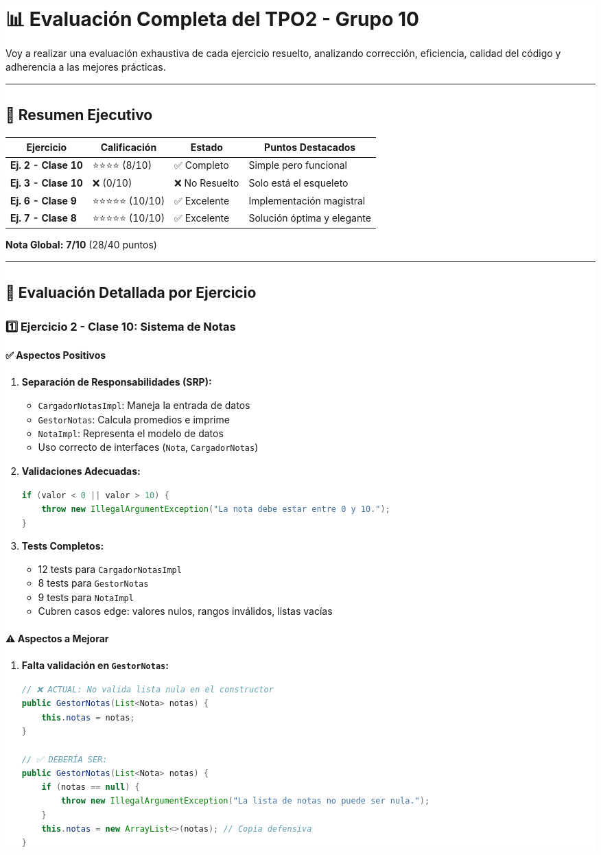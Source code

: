 # 📊 Evaluación Completa del TPO2 - Grupo 10

Voy a realizar una evaluación exhaustiva de cada ejercicio resuelto, analizando corrección, eficiencia, calidad del código y adherencia a las mejores prácticas.

---

## 🎯 **Resumen Ejecutivo**

| Ejercicio | Calificación | Estado | Puntos Destacados |
|-----------|--------------|---------|-------------------|
| **Ej. 2 - Clase 10** | ⭐⭐⭐⭐ (8/10) | ✅ Completo | Simple pero funcional |
| **Ej. 3 - Clase 10** | ❌ (0/10) | ❌ No Resuelto | Solo está el esqueleto |
| **Ej. 6 - Clase 9** | ⭐⭐⭐⭐⭐ (10/10) | ✅ Excelente | Implementación magistral |
| **Ej. 7 - Clase 8** | ⭐⭐⭐⭐⭐ (10/10) | ✅ Excelente | Solución óptima y elegante |

**Nota Global:** **7/10** (28/40 puntos)

---

## 📝 **Evaluación Detallada por Ejercicio**

### **1️⃣ Ejercicio 2 - Clase 10: Sistema de Notas**

#### ✅ **Aspectos Positivos**

1. **Separación de Responsabilidades (SRP):**
   - `CargadorNotasImpl`: Maneja la entrada de datos
   - `GestorNotas`: Calcula promedios e imprime
   - `NotaImpl`: Representa el modelo de datos
   - Uso correcto de interfaces (`Nota`, `CargadorNotas`)

2. **Validaciones Adecuadas:**
   ```java
   if (valor < 0 || valor > 10) {
       throw new IllegalArgumentException("La nota debe estar entre 0 y 10.");
   }
   ```

3. **Tests Completos:**
   - 12 tests para `CargadorNotasImpl`
   - 8 tests para `GestorNotas`
   - 9 tests para `NotaImpl`
   - Cubren casos edge: valores nulos, rangos inválidos, listas vacías

#### ⚠️ **Aspectos a Mejorar**

1. **Falta validación en `GestorNotas`:**
   ```java
   // ❌ ACTUAL: No valida lista nula en el constructor
   public GestorNotas(List<Nota> notas) {
       this.notas = notas;
   }
   
   // ✅ DEBERÍA SER:
   public GestorNotas(List<Nota> notas) {
       if (notas == null) {
           throw new IllegalArgumentException("La lista de notas no puede ser nula.");
       }
       this.notas = new ArrayList<>(notas); // Copia defensiva
   }
   ```

